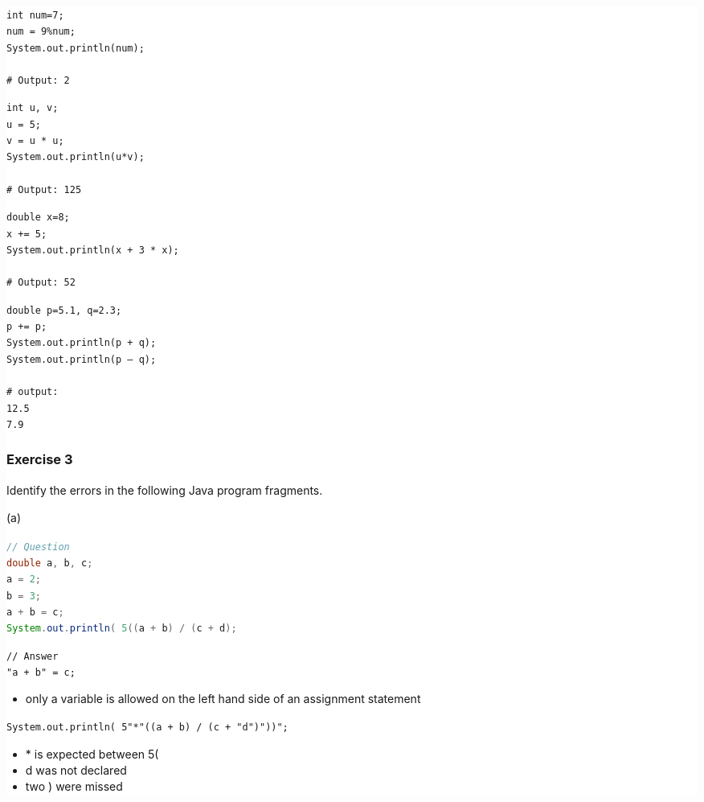 ```
int num=7;
num = 9%num;
System.out.println(num);

# Output: 2
```

```
int u, v;
u = 5;
v = u * u;
System.out.println(u*v);

# Output: 125
```

```
double x=8;
x += 5;
System.out.println(x + 3 * x);

# Output: 52
```

```
double p=5.1, q=2.3;
p += p;
System.out.println(p + q);
System.out.println(p – q);

# output: 
12.5
7.9
```

### Exercise 3
Identify the errors in the following Java program fragments.

(a)
```java
// Question
double a, b, c;
a = 2;
b = 3;
a + b = c;
System.out.println( 5((a + b) / (c + d);
``` 
```
// Answer
"a + b" = c;
```
* only a variable is allowed on the left hand side of an assignment statement
```
System.out.println( 5"*"((a + b) / (c + "d")"))";
```
* \* is expected between 5(
* d was not declared
* two ) were missed
  